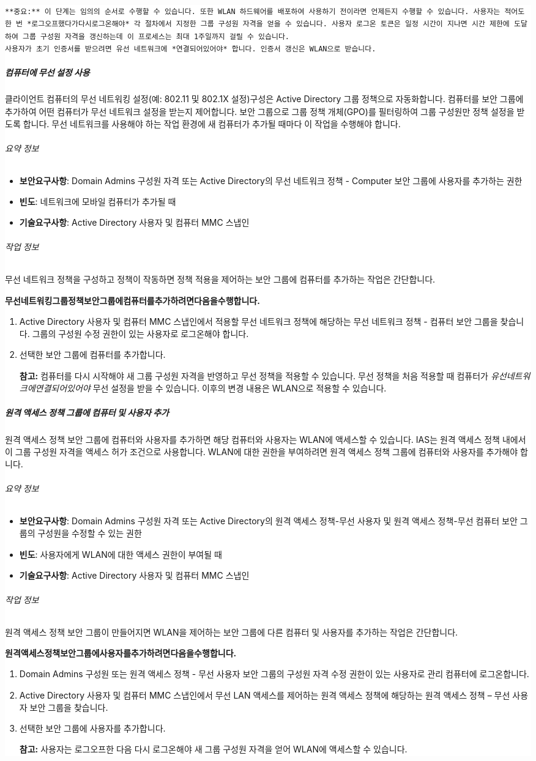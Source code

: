     **중요:** 이 단계는 임의의 순서로 수행할 수 있습니다. 또한 WLAN 하드웨어를 배포하여 사용하기 전이라면 언제든지 수행할 수 있습니다. 사용자는 적어도 한 번 *로그오프했다가다시로그온해야* 각 절차에서 지정한 그룹 구성원 자격을 얻을 수 있습니다. 사용자 로그온 토큰은 일정 시간이 지나면 시간 제한에 도달하여 그룹 구성원 자격을 갱신하는데 이 프로세스는 최대 1주일까지 걸릴 수 있습니다.  
    사용자가 초기 인증서를 받으려면 유선 네트워크에 *연결되어있어야* 합니다. 인증서 갱신은 WLAN으로 받습니다.
  
##### 컴퓨터에 무선 설정 사용
  
클라이언트 컴퓨터의 무선 네트워킹 설정(예: 802.11 및 802.1X 설정)구성은 Active Directory 그룹 정책으로 자동화합니다. 컴퓨터를 보안 그룹에 추가하여 어떤 컴퓨터가 무선 네트워크 설정을 받는지 제어합니다. 보안 그룹으로 그룹 정책 개체(GPO)를 필터링하여 그룹 구성원만 정책 설정을 받도록 합니다. 무선 네트워크를 사용해야 하는 작업 환경에 새 컴퓨터가 추가될 때마다 이 작업을 수행해야 합니다.
  
###### 요약 정보
  
-   **보안요구사항**: Domain Admins 구성원 자격 또는 Active Directory의 무선 네트워크 정책 - Computer 보안 그룹에 사용자를 추가하는 권한
  
-   **빈도**: 네트워크에 모바일 컴퓨터가 추가될 때
  
-   **기술요구사항**: Active Directory 사용자 및 컴퓨터 MMC 스냅인
  
###### 작업 정보
  
무선 네트워크 정책을 구성하고 정책이 작동하면 정책 적용을 제어하는 보안 그룹에 컴퓨터를 추가하는 작업은 간단합니다.
  
**무선네트워킹그룹정책보안그룹에컴퓨터를추가하려면다음을수행합니다.**
  
1.  Active Directory 사용자 및 컴퓨터 MMC 스냅인에서 적용할 무선 네트워크 정책에 해당하는 무선 네트워크 정책 - 컴퓨터 보안 그룹을 찾습니다. 그룹의 구성원 수정 권한이 있는 사용자로 로그온해야 합니다.
  
2.  선택한 보안 그룹에 컴퓨터를 추가합니다.
  
    **참고:** 컴퓨터를 다시 시작해야 새 그룹 구성원 자격을 반영하고 무선 정책을 적용할 수 있습니다. 무선 정책을 처음 적용할 때 컴퓨터가 *유선네트워크에연결되어있어야* 무선 설정을 받을 수 있습니다. 이후의 변경 내용은 WLAN으로 적용할 수 있습니다.
  
##### 원격 액세스 정책 그룹에 컴퓨터 및 사용자 추가
  
원격 액세스 정책 보안 그룹에 컴퓨터와 사용자를 추가하면 해당 컴퓨터와 사용자는 WLAN에 액세스할 수 있습니다. IAS는 원격 액세스 정책 내에서 이 그룹 구성원 자격을 액세스 허가 조건으로 사용합니다. WLAN에 대한 권한을 부여하려면 원격 액세스 정책 그룹에 컴퓨터와 사용자를 추가해야 합니다.
  
###### 요약 정보
  
-   **보안요구사항**: Domain Admins 구성원 자격 또는 Active Directory의 원격 액세스 정책-무선 사용자 및 원격 액세스 정책-무선 컴퓨터 보안 그룹의 구성원을 수정할 수 있는 권한
  
-   **빈도**: 사용자에게 WLAN에 대한 액세스 권한이 부여될 때
  
-   **기술요구사항**: Active Directory 사용자 및 컴퓨터 MMC 스냅인
  
###### 작업 정보
  
원격 액세스 정책 보안 그룹이 만들어지면 WLAN을 제어하는 보안 그룹에 다른 컴퓨터 및 사용자를 추가하는 작업은 간단합니다.
  
**원격액세스정책보안그룹에사용자를추가하려면다음을수행합니다.**
  
1.  Domain Admins 구성원 또는 원격 액세스 정책 - 무선 사용자 보안 그룹의 구성원 자격 수정 권한이 있는 사용자로 관리 컴퓨터에 로그온합니다.
  
2.  Active Directory 사용자 및 컴퓨터 MMC 스냅인에서 무선 LAN 액세스를 제어하는 원격 액세스 정책에 해당하는 원격 액세스 정책 – 무선 사용자 보안 그룹을 찾습니다.
  
3.  선택한 보안 그룹에 사용자를 추가합니다.
  
    **참고:** 사용자는 로그오프한 다음 다시 로그온해야 새 그룹 구성원 자격을 얻어 WLAN에 액세스할 수 있습니다.
  